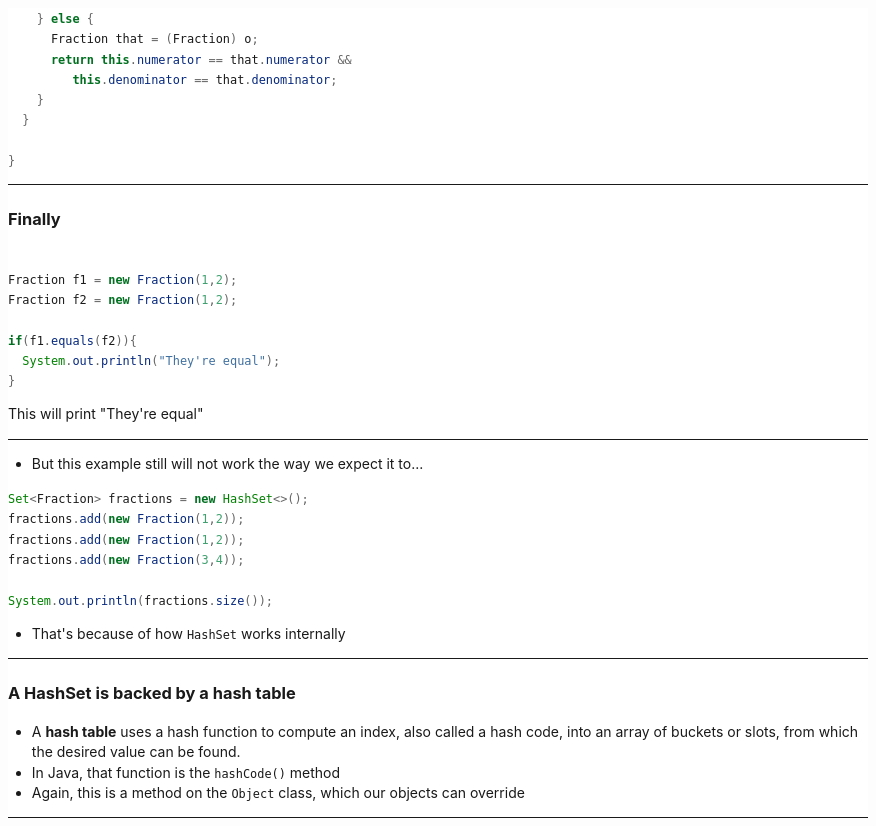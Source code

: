 ```java [10-19]
    } else {
      Fraction that = (Fraction) o;
      return this.numerator == that.numerator &&
         this.denominator == that.denominator;
    }
  }

}

```

----

### Finally

```java

Fraction f1 = new Fraction(1,2);
Fraction f2 = new Fraction(1,2);

if(f1.equals(f2)){
  System.out.println("They're equal");
}

```

This will print "They're equal"

----

- But this example still will not work the way we expect it to...

```java
Set<Fraction> fractions = new HashSet<>();
fractions.add(new Fraction(1,2));
fractions.add(new Fraction(1,2));
fractions.add(new Fraction(3,4));

System.out.println(fractions.size());

```

- That's because of how `HashSet` works internally

----

### A HashSet is backed by a hash table

- A **hash table** uses a hash function to compute an index, also called a hash
 code, into an array of buckets or slots, from which the desired value can be
 found.
- In Java, that function is the `hashCode()` method
- Again, this is a method on the `Object` class, which our objects can override

----
